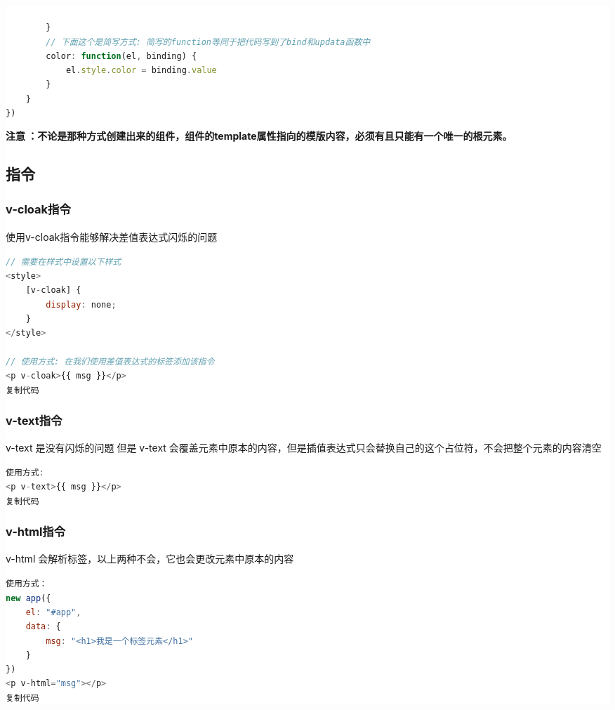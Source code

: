 ~~~js
          
        }
        // 下面这个是简写方式: 简写的function等同于把代码写到了bind和updata函数中
        color: function(el, binding) {
            el.style.color = binding.value
        }
    }
})

~~~

**注意 ：不论是那种方式创建出来的组件，组件的template属性指向的模版内容，必须有且只能有一个唯一的根元素。**

## 指令

### v-cloak指令

使用v-cloak指令能够解决差值表达式闪烁的问题

```js
// 需要在样式中设置以下样式
<style>
    [v-cloak] {
        display: none;
    }
</style>

// 使用方式: 在我们使用差值表达式的标签添加该指令
<p v-cloak>{{ msg }}</p>
复制代码
```

### v-text指令

v-text 是没有闪烁的问题 但是 v-text 会覆盖元素中原本的内容，但是插值表达式只会替换自己的这个占位符，不会把整个元素的内容清空

```js
使用方式:
<p v-text>{{ msg }}</p>
复制代码
```

### v-html指令

v-html 会解析标签，以上两种不会，它也会更改元素中原本的内容

```js
使用方式：
new app({
    el: "#app",
    data: {
        msg: "<h1>我是一个标签元素</h1>"
    }
})
<p v-html="msg"></p>
复制代码
```
